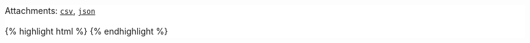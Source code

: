 <p id="dataset-attachments">Attachments: <code><a target="_blank" href="/assets/data/csv/dataset-32057.csv">csv</a></code>, <code><a target="_blank" href="/assets/data/json/dataset-32057.json">json</a></code></p>
<div id="dataset-iframe">
{% highlight html %}
<iframe src="https://pmagunia.com/iframe/quakes.html" width="100%" height="100%" style="border:0px"></iframe>
{% endhighlight %}
</div>
<div id="grid"></div>
<script>let json_file = 'dataset-32057.json';</script>